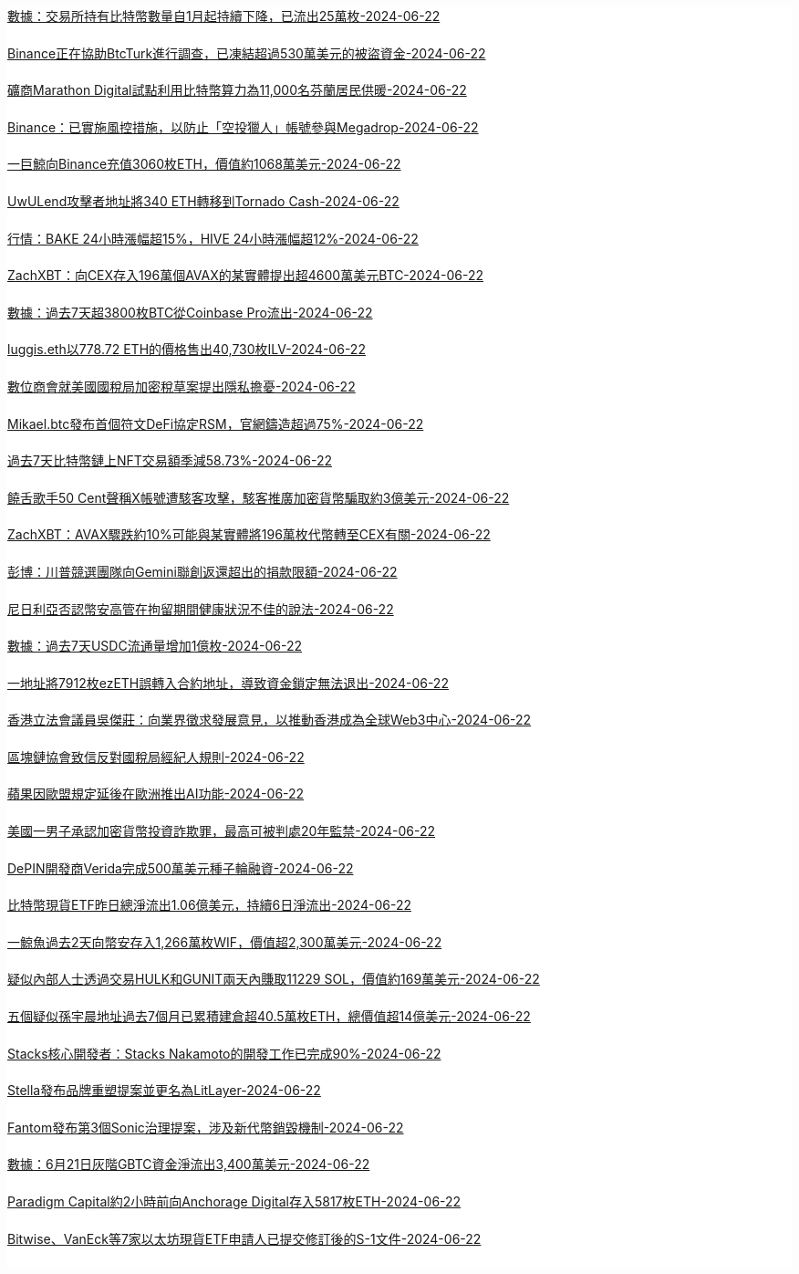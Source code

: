 <a target=_blank rel=nofollow href="https://www.panewslab.com/zh_hk/sqarticledetails/r7kmxtfpFt.html" >數據：交易所持有比特幣數量自1月起持續下降，已流出25萬枚-2024-06-22</a><br/><br/><a target=_blank rel=nofollow href="https://www.panewslab.com/zh_hk/sqarticledetails/mxc1spbdFt.html" >Binance正在協助BtcTurk進行調查，已凍結超過530萬美元的被盜資金-2024-06-22</a><br/><br/><a target=_blank rel=nofollow href="https://www.panewslab.com/zh_hk/sqarticledetails/gjy9na84Ft.html" >礦商Marathon Digital試點利用比特幣算力為11,000名芬蘭居民供暖-2024-06-22</a><br/><br/><a target=_blank rel=nofollow href="https://www.panewslab.com/zh_hk/sqarticledetails/sccwkyp2Ft.html" >Binance：已實施風控措施，以防止「空投獵人」帳號參與Megadrop-2024-06-22</a><br/><br/><a target=_blank rel=nofollow href="https://www.panewslab.com/zh_hk/sqarticledetails/otjqlr52Ft.html" >一巨鯨向Binance充值3060枚ETH，價值約1068萬美元-2024-06-22</a><br/><br/><a target=_blank rel=nofollow href="https://www.panewslab.com/zh_hk/sqarticledetails/tbx4skkrFt.html" >UwULend攻擊者地址將340 ETH轉移到Tornado Cash-2024-06-22</a><br/><br/><a target=_blank rel=nofollow href="https://www.panewslab.com/zh_hk/sqarticledetails/brarpk4yFt.html" >行情：BAKE 24小時漲幅超15%，HIVE 24小時漲幅超12%-2024-06-22</a><br/><br/><a target=_blank rel=nofollow href="https://www.panewslab.com/zh_hk/sqarticledetails/2g519gfeFt.html" >ZachXBT：向CEX存入196萬個AVAX的某實體提出超4600萬美元BTC-2024-06-22</a><br/><br/><a target=_blank rel=nofollow href="https://www.panewslab.com/zh_hk/sqarticledetails/f5c9un2oFt.html" >數據：過去7天超3800枚BTC從Coinbase Pro流出-2024-06-22</a><br/><br/><a target=_blank rel=nofollow href="https://www.panewslab.com/zh_hk/sqarticledetails/eaac5700Ft.html" >luggis.eth以778.72 ETH的價格售出40,730枚ILV-2024-06-22</a><br/><br/><a target=_blank rel=nofollow href="https://www.panewslab.com/zh_hk/sqarticledetails/1gtfe4u6Ft.html" >數位商會就美國國稅局加密稅草案提出隱私擔憂-2024-06-22</a><br/><br/><a target=_blank rel=nofollow href="https://www.panewslab.com/zh_hk/sqarticledetails/k3u0jadbFt.html" >Mikael.btc發布首個符文DeFi協定RSM，官網鑄造超過75%-2024-06-22</a><br/><br/><a target=_blank rel=nofollow href="https://www.panewslab.com/zh_hk/sqarticledetails/o0lj8zc7Ft.html" >過去7天比特幣鏈上NFT交易額季減58.73%-2024-06-22</a><br/><br/><a target=_blank rel=nofollow href="https://www.panewslab.com/zh_hk/sqarticledetails/iclz1ejkFt.html" >饒舌歌手50 Cent聲稱X帳號遭駭客攻擊，駭客推廣加密貨幣騙取約3億美元-2024-06-22</a><br/><br/><a target=_blank rel=nofollow href="https://www.panewslab.com/zh_hk/sqarticledetails/r6s94fupFt.html" >ZachXBT：AVAX驟跌約10%可能與某實體將196萬枚代幣轉至CEX有關-2024-06-22</a><br/><br/><a target=_blank rel=nofollow href="https://www.panewslab.com/zh_hk/sqarticledetails/xdp1lyapFt.html" >彭博：川普競選團隊向Gemini聯創返還超出的捐款限額-2024-06-22</a><br/><br/><a target=_blank rel=nofollow href="https://www.panewslab.com/zh_hk/sqarticledetails/50snlr1jFt.html" >尼日利亞否認幣安高管在拘留期間健康狀況不佳的說法-2024-06-22</a><br/><br/><a target=_blank rel=nofollow href="https://www.panewslab.com/zh_hk/sqarticledetails/l7qi2y54Ft.html" >數據：過去7天USDC流通量增加1億枚-2024-06-22</a><br/><br/><a target=_blank rel=nofollow href="https://www.panewslab.com/zh_hk/sqarticledetails/ga02w281Ft.html" >一地址將7912枚ezETH誤轉入合約地址，導致資金鎖定無法退出-2024-06-22</a><br/><br/><a target=_blank rel=nofollow href="https://www.panewslab.com/zh_hk/sqarticledetails/lpd6n0xrFt.html" >香港立法會議員吳傑莊：向業界徵求發展意見，以推動香港成為全球Web3中心-2024-06-22</a><br/><br/><a target=_blank rel=nofollow href="https://www.panewslab.com/zh_hk/sqarticledetails/6r6jf4eqFt.html" >區塊鏈協會致信反對國稅局經紀人規則-2024-06-22</a><br/><br/><a target=_blank rel=nofollow href="https://www.panewslab.com/zh_hk/sqarticledetails/kos0o9m8Ft.html" >蘋果因歐盟規定延後在歐洲推出AI功能-2024-06-22</a><br/><br/><a target=_blank rel=nofollow href="https://www.panewslab.com/zh_hk/sqarticledetails/0k846a0uFt.html" >美國一男子承認加密貨幣投資詐欺罪，最高可被判處20年監禁-2024-06-22</a><br/><br/><a target=_blank rel=nofollow href="https://www.panewslab.com/zh_hk/sqarticledetails/fwh4ufy1Ft.html" >DePIN開發商Verida完成500萬美元種子輪融資-2024-06-22</a><br/><br/><a target=_blank rel=nofollow href="https://www.panewslab.com/zh_hk/sqarticledetails/5tm9svp6Ft.html" >比特幣現貨ETF昨日總淨流出1.06億美元，持續6日淨流出-2024-06-22</a><br/><br/><a target=_blank rel=nofollow href="https://www.panewslab.com/zh_hk/sqarticledetails/5rnoou8cFt.html" >一鯨魚過去2天向幣安存入1,266萬枚WIF，價值超2,300萬美元-2024-06-22</a><br/><br/><a target=_blank rel=nofollow href="https://www.panewslab.com/zh_hk/sqarticledetails/9zlivv32Ft.html" >疑似內部人士透過交易HULK和GUNIT兩天內賺取11229 SOL，價值約169萬美元-2024-06-22</a><br/><br/><a target=_blank rel=nofollow href="https://www.panewslab.com/zh_hk/sqarticledetails/0gznb7s5Ft.html" >五個疑似孫宇晨地址過去7個月已累積建倉超40.5萬枚ETH，總價值超14億美元-2024-06-22</a><br/><br/><a target=_blank rel=nofollow href="https://www.panewslab.com/zh_hk/sqarticledetails/uirj2iuiFt.html" >Stacks核心開發者：Stacks Nakamoto的開發工作已完成90%-2024-06-22</a><br/><br/><a target=_blank rel=nofollow href="https://www.panewslab.com/zh_hk/sqarticledetails/exsqhpnmFt.html" >Stella發布品牌重塑提案並更名為LitLayer-2024-06-22</a><br/><br/><a target=_blank rel=nofollow href="https://www.panewslab.com/zh_hk/sqarticledetails/5rlxf4yzFt.html" >Fantom發布第3個Sonic治理提案，涉及新代幣銷毀機制-2024-06-22</a><br/><br/><a target=_blank rel=nofollow href="https://www.panewslab.com/zh_hk/sqarticledetails/551x136rFt.html" >數據：6月21日灰階GBTC資金淨流出3,400萬美元-2024-06-22</a><br/><br/><a target=_blank rel=nofollow href="https://www.panewslab.com/zh_hk/sqarticledetails/8zvj32g8Ft.html" >Paradigm Capital約2小時前向Anchorage Digital存入5817枚ETH-2024-06-22</a><br/><br/><a target=_blank rel=nofollow href="https://www.panewslab.com/zh_hk/sqarticledetails/89lmu69qFt.html" >Bitwise、VanEck等7家以太坊現貨ETF申請人已提交修訂後的S-1文件-2024-06-22</a><br/><br/>

